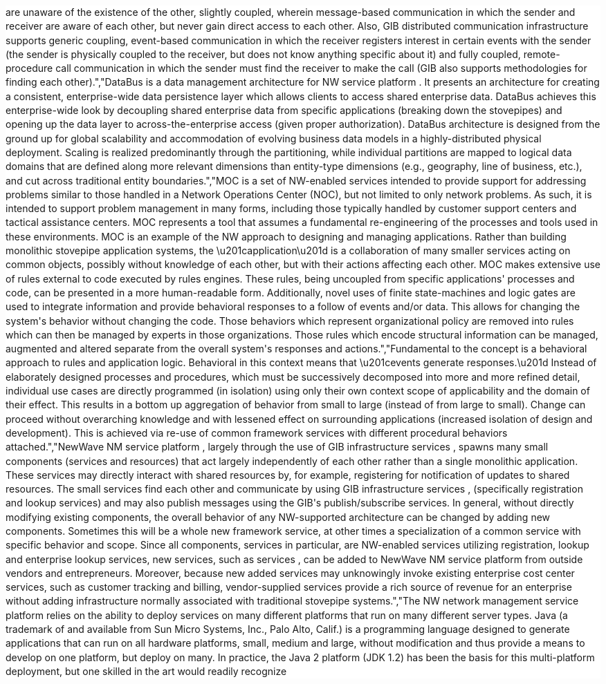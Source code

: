are unaware of the existence of the other, slightly coupled, wherein message-based communication in which the sender and receiver are aware of each other, but never gain direct access to each other. Also, GIB  distributed communication infrastructure supports generic coupling, event-based communication in which the receiver registers interest in certain events with the sender (the sender is physically coupled to the receiver, but does not know anything specific about it) and fully coupled, remote-procedure call communication in which the sender must find the receiver to make the call (GIB  also supports methodologies for finding each other).","DataBus  is a data management architecture for NW service platform . It presents an architecture for creating a consistent, enterprise-wide data persistence layer which allows clients to access shared enterprise data. DataBus  achieves this enterprise-wide look by decoupling shared enterprise data from specific applications (breaking down the stovepipes) and opening up the data layer to across-the-enterprise access (given proper authorization). DataBus  architecture is designed from the ground up for global scalability and accommodation of evolving business data models in a highly-distributed physical deployment. Scaling is realized predominantly through the partitioning, while individual partitions are mapped to logical data domains that are defined along more relevant dimensions than entity-type dimensions (e.g., geography, line of business, etc.), and cut across traditional entity boundaries.","MOC  is a set of NW-enabled services intended to provide support for addressing problems similar to those handled in a Network Operations Center (NOC), but not limited to only network problems. As such, it is intended to support problem management in many forms, including those typically handled by customer support centers and tactical assistance centers. MOC  represents a tool that assumes a fundamental re-engineering of the processes and tools used in these environments. MOC  is an example of the NW approach to designing and managing applications. Rather than building monolithic stovepipe application systems, the \u201capplication\u201d is a collaboration of many smaller services acting on common objects, possibly without knowledge of each other, but with their actions affecting each other. MOC  makes extensive use of rules external to code executed by rules engines. These rules, being uncoupled from specific applications' processes and code, can be presented in a more human-readable form. Additionally, novel uses of finite state-machines and logic gates are used to integrate information and provide behavioral responses to a follow of events and\/or data. This allows for changing the system's behavior without changing the code. Those behaviors which represent organizational policy are removed into rules which can then be managed by experts in those organizations. Those rules which encode structural information can be managed, augmented and altered separate from the overall system's responses and actions.","Fundamental to the concept is a behavioral approach to rules and application logic. Behavioral in this context means that \u201cevents generate responses.\u201d Instead of elaborately designed processes and procedures, which must be successively decomposed into more and more refined detail, individual use cases are directly programmed (in isolation) using only their own context scope of applicability and the domain of their effect. This results in a bottom up aggregation of behavior from small to large (instead of from large to small). Change can proceed without overarching knowledge and with lessened effect on surrounding applications (increased isolation of design and development). This is achieved via re-use of common framework services with different procedural behaviors attached.","NewWave NM service platform , largely through the use of GIB infrastructure services , spawns many small components (services and resources) that act largely independently of each other rather than a single monolithic application. These services may directly interact with shared resources by, for example, registering for notification of updates to shared resources. The small services find each other and communicate by using GIB infrastructure services , (specifically registration and lookup services) and may also publish messages using the GIB's publish\/subscribe services. In general, without directly modifying existing components, the overall behavior of any NW-supported architecture can be changed by adding new components. Sometimes this will be a whole new framework service, at other times a specialization of a common service with specific behavior and scope. Since all components, services in particular, are NW-enabled services utilizing registration, lookup and enterprise lookup services, new services, such as services , can be added to NewWave NM service platform  from outside vendors and entrepreneurs. Moreover, because new added services  may unknowingly invoke existing enterprise cost center services, such as customer tracking and billing, vendor-supplied services provide a rich source of revenue for an enterprise without adding infrastructure normally associated with traditional stovepipe systems.","The NW network management service platform relies on the ability to deploy services on many different platforms that run on many different server types. Java (a trademark of and available from Sun Micro Systems, Inc., Palo Alto, Calif.) is a programming language designed to generate applications that can run on all hardware platforms, small, medium and large, without modification and thus provide a means to develop on one platform, but deploy on many. In practice, the Java 2 platform (JDK 1.2) has been the basis for this multi-platform deployment, but one skilled in the art would readily recognize